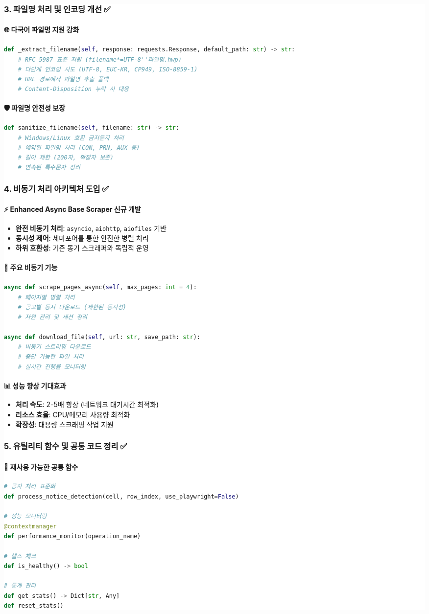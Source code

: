 ### 3. 파일명 처리 및 인코딩 개선 ✅

#### 🌐 다국어 파일명 지원 강화
```python
def _extract_filename(self, response: requests.Response, default_path: str) -> str:
    # RFC 5987 표준 지원 (filename*=UTF-8''파일명.hwp)
    # 다단계 인코딩 시도 (UTF-8, EUC-KR, CP949, ISO-8859-1)
    # URL 경로에서 파일명 추출 폴백
    # Content-Disposition 누락 시 대응
```

#### 🛡️ 파일명 안전성 보장
```python
def sanitize_filename(self, filename: str) -> str:
    # Windows/Linux 호환 금지문자 처리
    # 예약된 파일명 처리 (CON, PRN, AUX 등)
    # 길이 제한 (200자, 확장자 보존)
    # 연속된 특수문자 정리
```

### 4. 비동기 처리 아키텍처 도입 ✅

#### ⚡ Enhanced Async Base Scraper 신규 개발
- **완전 비동기 처리**: `asyncio`, `aiohttp`, `aiofiles` 기반
- **동시성 제어**: 세마포어를 통한 안전한 병렬 처리
- **하위 호환성**: 기존 동기 스크래퍼와 독립적 운영

#### 🔄 주요 비동기 기능
```python
async def scrape_pages_async(self, max_pages: int = 4):
    # 페이지별 병렬 처리
    # 공고별 동시 다운로드 (제한된 동시성)
    # 자원 관리 및 세션 정리
    
async def download_file(self, url: str, save_path: str):
    # 비동기 스트리밍 다운로드
    # 중단 가능한 파일 처리
    # 실시간 진행률 모니터링
```

#### 📊 성능 향상 기대효과
- **처리 속도**: 2-5배 향상 (네트워크 대기시간 최적화)
- **리소스 효율**: CPU/메모리 사용량 최적화
- **확장성**: 대용량 스크래핑 작업 지원

### 5. 유틸리티 함수 및 공통 코드 정리 ✅

#### 🔧 재사용 가능한 공통 함수
```python
# 공지 처리 표준화
def process_notice_detection(cell, row_index, use_playwright=False)

# 성능 모니터링
@contextmanager
def performance_monitor(operation_name)

# 헬스 체크
def is_healthy() -> bool

# 통계 관리
def get_stats() -> Dict[str, Any]
def reset_stats()
```
